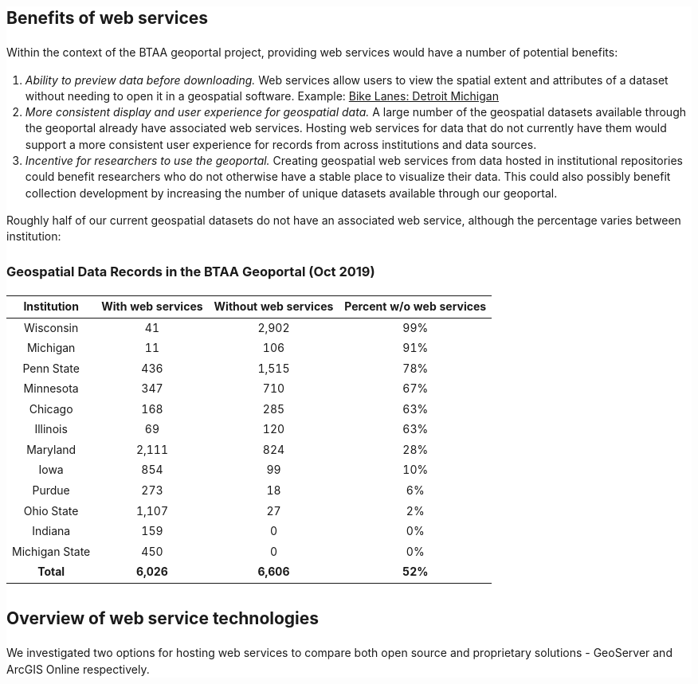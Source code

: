 ## Benefits of web services

Within the context of the BTAA geoportal project, providing web services would have a number of potential benefits:

1. *Ability to preview data before downloading.*  Web services allow users to view the spatial extent and attributes of a dataset without needing to open it in a geospatial software. Example: [Bike Lanes: Detroit Michigan](https://geo.btaa.org/catalog/4b886654a8d846a782658bd4712e7952_0)  
2. *More consistent display and user experience for geospatial data.* A large number of the geospatial datasets available through the geoportal already have associated web services. Hosting web services for data that do not currently have them would support a more consistent user experience for records from across institutions and data sources.      
3. *Incentive for researchers to use the geoportal.* Creating geospatial web services from data hosted in institutional repositories could benefit researchers who do not otherwise have a stable place to visualize their data. This could also possibly benefit collection development by increasing the number of unique datasets available through our geoportal.  

Roughly half of our current geospatial datasets do not have an associated web service, although the percentage varies between institution:

### Geospatial Data Records in the BTAA Geoportal (Oct 2019\)

| Institution | With web services | Without web services | Percent w/o web services |
| :---: | :---: | :---: | :---: |
| Wisconsin | 41 | 2,902 | 99% |
| Michigan | 11 | 106 | 91% |
| Penn  State | 436 | 1,515 | 78% |
| Minnesota | 347 | 710 | 67% |
| Chicago | 168 | 285 | 63% |
| Illinois | 69 | 120 | 63% |
| Maryland | 2,111 | 824 | 28% |
| Iowa | 854 | 99 | 10% |
| Purdue | 273 | 18 | 6% |
| Ohio State | 1,107 | 27 | 2% |
| Indiana | 159 | 0 | 0% |
| Michigan State | 450 | 0 | 0%  |
| **Total** | **6,026** | **6,606** | **52%** |


## Overview of web service technologies

We investigated two options for hosting web services to compare both open source and proprietary solutions \- GeoServer and ArcGIS Online respectively.   
